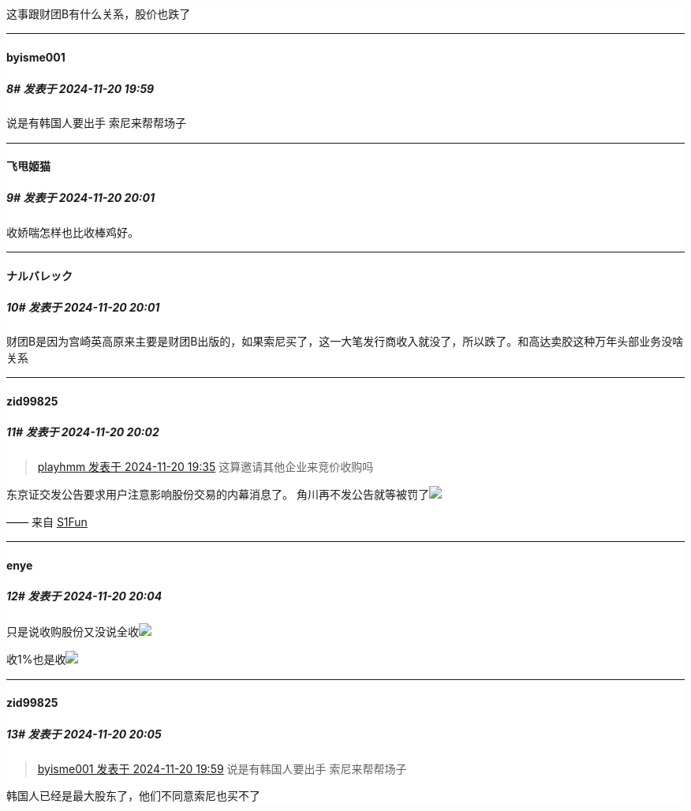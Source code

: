 这事跟财团B有什么关系，股价也跌了

*****

####  byisme001  
##### 8#       发表于 2024-11-20 19:59

说是有韩国人要出手 索尼来帮帮场子

*****

####  飞甩姬猫  
##### 9#       发表于 2024-11-20 20:01

收娇喘怎样也比收棒鸡好。

*****

####  ナルバレック  
##### 10#       发表于 2024-11-20 20:01

财团B是因为宫崎英高原来主要是财团B出版的，如果索尼买了，这一大笔发行商收入就没了，所以跌了。和高达卖胶这种万年头部业务没啥关系

*****

####  zid99825  
##### 11#       发表于 2024-11-20 20:02

<blockquote><a href="httphttps://bbs.saraba1st.com/2b/forum.php?mod=redirect&amp;goto=findpost&amp;pid=66739768&amp;ptid=2207620" target="_blank">playhmm 发表于 2024-11-20 19:35</a>
这算邀请其他企业来竞价收购吗</blockquote>
东京证交发公告要求用户注意影响股份交易的内幕消息了。
角川再不发公告就等被罚了<img src="https://static.saraba1st.com/image/smiley/face2017/067.png" referrerpolicy="no-referrer">

—— 来自 [S1Fun](https://s1fun.koalcat.com)

*****

####  enye  
##### 12#       发表于 2024-11-20 20:04

只是说收购股份又没说全收<img src="https://static.saraba1st.com/image/smiley/face2017/067.png" referrerpolicy="no-referrer">

收1%也是收<img src="https://static.saraba1st.com/image/smiley/face2017/053.png" referrerpolicy="no-referrer">

*****

####  zid99825  
##### 13#       发表于 2024-11-20 20:05

<blockquote><a href="httphttps://bbs.saraba1st.com/2b/forum.php?mod=redirect&amp;goto=findpost&amp;pid=66739943&amp;ptid=2207620" target="_blank">byisme001 发表于 2024-11-20 19:59</a>
说是有韩国人要出手 索尼来帮帮场子</blockquote>
韩国人已经是最大股东了，他们不同意索尼也买不了
